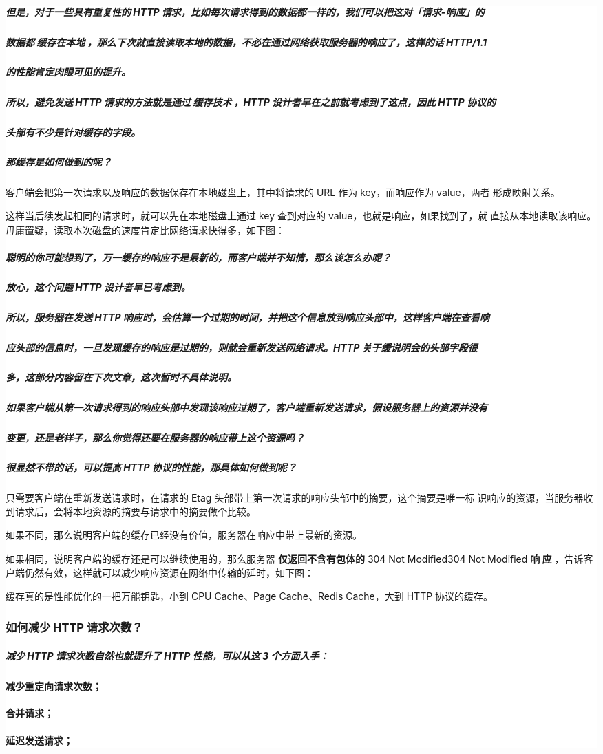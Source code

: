 ##### 但是，对于一些具有重复性的 HTTP 请求，比如每次请求得到的数据都一样的，我们可以把这对「请求-响应」的

##### 数据都 缓存在本地 ，那么下次就直接读取本地的数据，不必在通过网络获取服务器的响应了，这样的话 HTTP/1.1

##### 的性能肯定肉眼可⻅的提升。

##### 所以，避免发送 HTTP 请求的方法就是通过 缓存技术 ，HTTP 设计者早在之前就考虑到了这点，因此 HTTP 协议的

##### 头部有不少是针对缓存的字段。

##### 那缓存是如何做到的呢？

客户端会把第一次请求以及响应的数据保存在本地磁盘上，其中将请求的 URL 作为 key，而响应作为 value，两者
形成映射关系。

这样当后续发起相同的请求时，就可以先在本地磁盘上通过 key 查到对应的 value，也就是响应，如果找到了，就
直接从本地读取该响应。毋庸置疑，读取本次磁盘的速度肯定比网络请求快得多，如下图：

##### 聪明的你可能想到了，万一缓存的响应不是最新的，而客户端并不知情，那么该怎么办呢？

##### 放心，这个问题 HTTP 设计者早已考虑到。

##### 所以，服务器在发送 HTTP 响应时，会估算一个过期的时间，并把这个信息放到响应头部中，这样客户端在查看响

##### 应头部的信息时，一旦发现缓存的响应是过期的，则就会重新发送网络请求。HTTP 关于缓说明会的头部字段很

##### 多，这部分内容留在下次文章，这次暂时不具体说明。

##### 如果客户端从第一次请求得到的响应头部中发现该响应过期了，客户端重新发送请求，假设服务器上的资源并没有

##### 变更，还是老样子，那么你觉得还要在服务器的响应带上这个资源吗？

##### 很显然不带的话，可以提高 HTTP 协议的性能，那具体如何做到呢？

只需要客户端在重新发送请求时，在请求的 Etag 头部带上第一次请求的响应头部中的摘要，这个摘要是唯一标
识响应的资源，当服务器收到请求后，会将本地资源的摘要与请求中的摘要做个比较。

如果不同，那么说明客户端的缓存已经没有价值，服务器在响应中带上最新的资源。

如果相同，说明客户端的缓存还是可以继续使用的，那么服务器 **仅返回不含有包体的** 304 Not Modified304 Not Modified **响
应** ，告诉客户端仍然有效，这样就可以减少响应资源在网络中传输的延时，如下图：

缓存真的是性能优化的一把万能钥匙，小到 CPU Cache、Page Cache、Redis Cache，大到 HTTP 协议的缓存。

### 如何减少 HTTP 请求次数？

##### 减少 HTTP 请求次数自然也就提升了 HTTP 性能，可以从这 3 个方面入手：

#### 减少重定向请求次数；

#### 合并请求；

#### 延迟发送请求；
